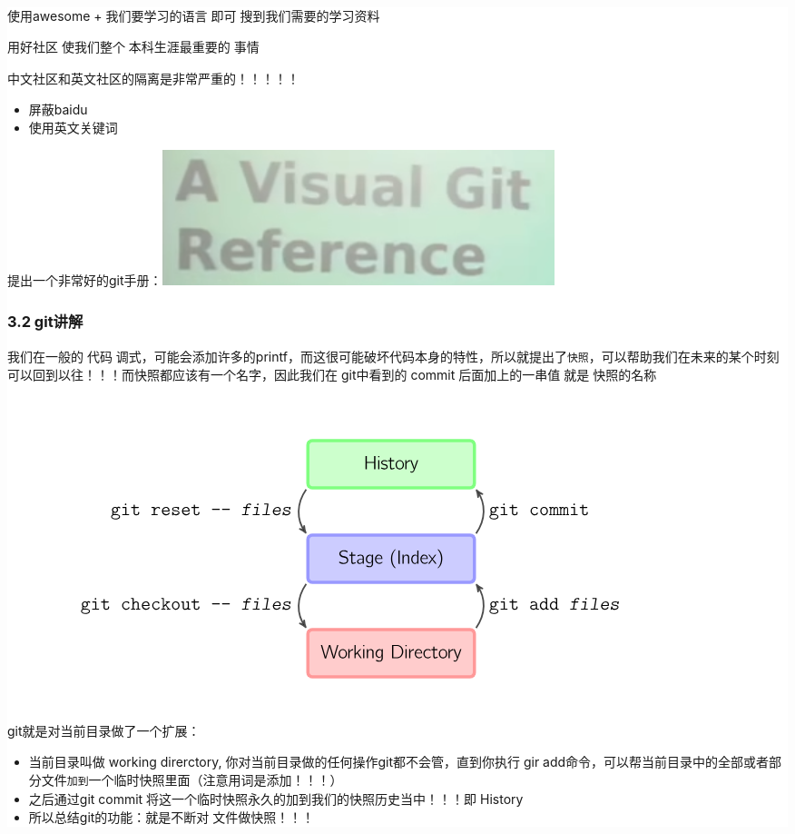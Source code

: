 使用awesome + 我们要学习的语言  即可 搜到我们需要的学习资料



用好社区 使我们整个 本科生涯最重要的 事情



中文社区和英文社区的隔离是非常严重的！！！！！

+ 屏蔽baidu
+ 使用英文关键词



提出一个非常好的git手册：![image-20230927204414522](计算机基础.assets/image-20230927204414522.png)

### 3.2 git讲解

我们在一般的 代码  调式，可能会添加许多的printf，而这很可能破坏代码本身的特性，所以就提出了`快照`，可以帮助我们在未来的某个时刻可以回到以往！！！而快照都应该有一个名字，因此我们在 git中看到的 commit 后面加上的一串值 就是 快照的名称

![image-20230927212308255](计算机基础.assets/image-20230927212308255.png)



git就是对当前目录做了一个扩展：

+ 当前目录叫做 working direrctory, 你对当前目录做的任何操作git都不会管，直到你执行 gir add命令，可以帮当前目录中的全部或者部分文件`加到`一个临时快照里面（注意用词是添加！！！）
+ 之后通过git commit 将这一个临时快照永久的加到我们的快照历史当中！！！即 History
+ 所以总结git的功能：就是不断对 文件做快照！！！
